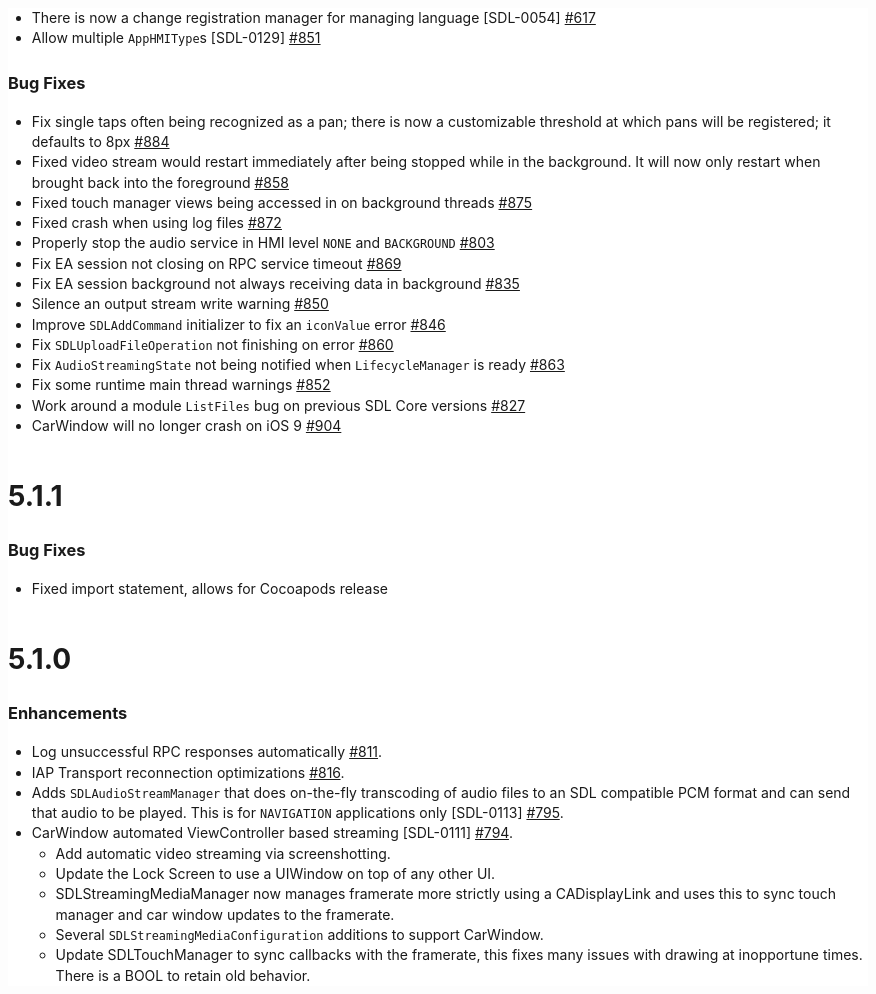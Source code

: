 * There is now a change registration manager for managing language [SDL-0054] [#617](https://github.com/smartdevicelink/sdl_ios/issues/617)
* Allow multiple `AppHMIType`s [SDL-0129] [#851](https://github.com/smartdevicelink/sdl_ios/issues/851)

### Bug Fixes
* Fix single taps often being recognized as a pan; there is now a customizable threshold at which pans will be registered; it defaults to 8px [#884](https://github.com/smartdevicelink/sdl_ios/issues/884)
* Fixed video stream would restart immediately after being stopped while in the background. It will now only restart when brought back into the foreground [#858](https://github.com/smartdevicelink/sdl_ios/issues/858)
* Fixed touch manager views being accessed in on background threads [#875](https://github.com/smartdevicelink/sdl_ios/issues/875)
* Fixed crash when using log files [#872](https://github.com/smartdevicelink/sdl_ios/issues/872)
* Properly stop the audio service in HMI level `NONE` and `BACKGROUND` [#803](https://github.com/smartdevicelink/sdl_ios/issues/803)
* Fix EA session not closing on RPC service timeout [#869](https://github.com/smartdevicelink/sdl_ios/issues/869)
* Fix EA session background not always receiving data in background [#835](https://github.com/smartdevicelink/sdl_ios/issues/835)
* Silence an output stream write warning [#850](https://github.com/smartdevicelink/sdl_ios/issues/850)
* Improve `SDLAddCommand` initializer to fix an `iconValue` error [#846](https://github.com/smartdevicelink/sdl_ios/issues/846)
* Fix `SDLUploadFileOperation` not finishing on error [#860](https://github.com/smartdevicelink/sdl_ios/issues/860)
* Fix `AudioStreamingState` not being notified when `LifecycleManager` is ready [#863](https://github.com/smartdevicelink/sdl_ios/issues/863)
* Fix some runtime main thread warnings [#852](https://github.com/smartdevicelink/sdl_ios/issues/852)
* Work around a module `ListFiles` bug on previous SDL Core versions [#827](https://github.com/smartdevicelink/sdl_ios/issues/827)
* CarWindow will no longer crash on iOS 9 [#904](https://github.com/smartdevicelink/sdl_ios/issues/904)

# 5.1.1
### Bug Fixes
* Fixed import statement, allows for Cocoapods release

# 5.1.0
### Enhancements
* Log unsuccessful RPC responses automatically [#811](https://github.com/smartdevicelink/sdl_ios/issues/811).
* IAP Transport reconnection optimizations [#816](https://github.com/smartdevicelink/sdl_ios/issues/816).
* Adds `SDLAudioStreamManager` that does on-the-fly transcoding of audio files to an SDL compatible PCM format and can send that audio to be played. This is for `NAVIGATION` applications only [SDL-0113] [#795](https://github.com/smartdevicelink/sdl_ios/issues/795).
* CarWindow automated ViewController based streaming [SDL-0111] [#794](https://github.com/smartdevicelink/sdl_ios/issues/794).
  * Add automatic video streaming via screenshotting.
  * Update the Lock Screen to use a UIWindow on top of any other UI.
  * SDLStreamingMediaManager now manages framerate more strictly using a CADisplayLink and uses this to sync touch manager and car window updates to the framerate.
  * Several `SDLStreamingMediaConfiguration` additions to support CarWindow.
  * Update SDLTouchManager to sync callbacks with the framerate, this fixes many issues with drawing at inopportune times. There is a BOOL to retain old behavior.
